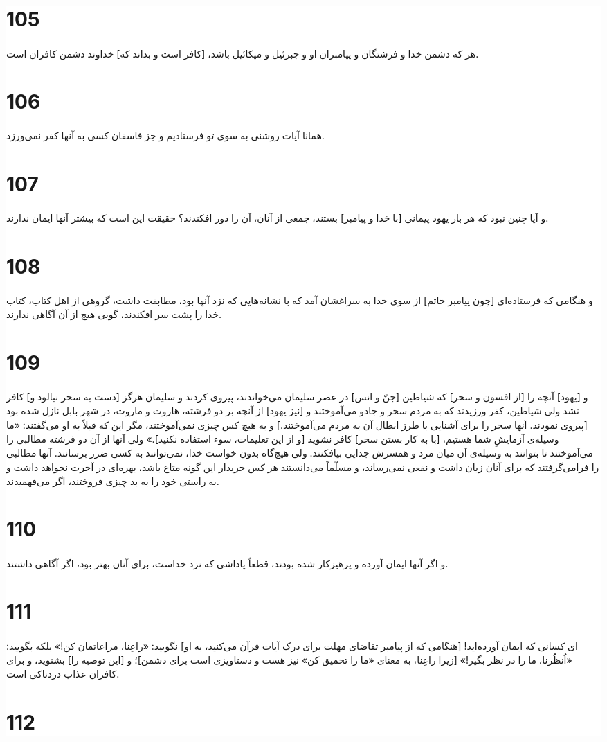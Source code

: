 # 105

هر كه دشمن خدا و فرشتگان و پیامبران او و جبرئیل و میكائیل باشد، [كافر است و بداند كه] خداوند دشمن كافران است.

# 106

همانا آیات روشنی به سوی تو فرستادیم و جز فاسقان كسی به آنها كفر نمی‌ورزد.

# 107

و آیا چنین نبود كه هر بار یهود پیمانی [با خدا و پیامبر] بستند، جمعی از آنان، آن را دور افكندند؟ حقیقت این است كه بیشتر آنها ایمان ندارند.

# 108

و هنگامی كه فرستاده‌ای [چون پیامبر خاتم] از سوی خدا به سراغشان آمد كه با نشانه‌هایی كه نزد آنها بود، مطابقت داشت، گروهی از اهل كتاب، كتاب خدا را پشت سر افكندند، گویی هیچ از آن آگاهی ندارند.

# 109

و [یهود] آنچه را [از افسون و سحر] که شیاطین [جنّ و انس] در عصر سلیمان می‌خواندند، پیروی کردند و سلیمان هرگز [دست به سحر نیالود و] کافر نشد ولی شیاطین، کفر ورزیدند که به مردم سحر و جادو می‌آموختند و [نیز یهود] از آنچه بر دو فرشته، هاروت و ماروت، در شهر بابل نازل شده بود [پیروی نمودند. آنها سحر را برای آشنایی با طرز ابطال آن به مردم می‌آموختند.] و به هیچ کس چیزی نمی‌آموختند، مگر این که قبلاً به او می‌گفتند: «ما وسیله‌ی آزمایشِ شما هستیم، [با به کار بستن سحر] کافر نشوید [و از این تعلیمات، سوء استفاده نکنید].» ولی آنها از آن دو فرشته مطالبی را می‌آموختند تا بتوانند به وسیله‌ی آن میان مرد و همسرش جدایی بیافکنند. ولی هیچ‌گاه بدون خواست خدا، نمی‌توانند به کسی ضرر برسانند. آنها مطالبی را فرامی‌گرفتند که برای آنان زیان داشت و نفعی نمی‌رساند، و مسلّماً می‌دانستند هر کس خریدار این گونه متاع باشد، بهره‌ای در آخرت نخواهد داشت و به راستی خود را به بد چیزی فروختند، اگر می‌فهمیدند.

# 110

و اگر آنها ایمان آورده و پرهیزکار شده بودند، قطعاً پاداشی که نزد خداست، برای آنان بهتر بود، اگر آگاهی داشتند.

# 111

ای کسانی که ایمان آورده‌اید! [هنگامی که از پیامبر تقاضای مهلت برای درک آیات قرآن می‌کنید، به او] نگویید: «راعِنا، مراعاتمان کن!» بلکه بگویید: «اُنظُرنا، ما را در نظر بگیر!» [زیرا راعِنا، به معنای «ما را تحمیق کن» نیز هست و دستاویزی است برای دشمن]؛ و [این توصیه را] بشنوید، و برای کافران عذاب دردناکی است.

# 112
